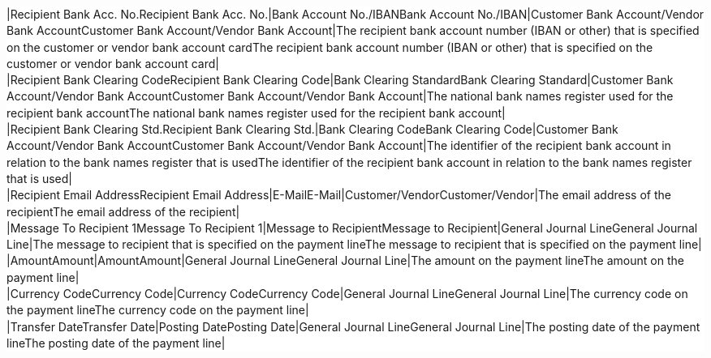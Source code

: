 |<span data-ttu-id="b7a7d-179">Recipient Bank Acc. No.</span><span class="sxs-lookup"><span data-stu-id="b7a7d-179">Recipient Bank Acc. No.</span></span>|<span data-ttu-id="b7a7d-180">Bank Account No./IBAN</span><span class="sxs-lookup"><span data-stu-id="b7a7d-180">Bank Account No./IBAN</span></span>|<span data-ttu-id="b7a7d-181">Customer Bank Account/Vendor Bank Account</span><span class="sxs-lookup"><span data-stu-id="b7a7d-181">Customer Bank Account/Vendor Bank Account</span></span>|<span data-ttu-id="b7a7d-182">The recipient bank account number (IBAN or other) that is specified on the customer or vendor bank account card</span><span class="sxs-lookup"><span data-stu-id="b7a7d-182">The recipient bank account number (IBAN or other) that is specified on the customer or vendor bank account card</span></span>|  
|<span data-ttu-id="b7a7d-183">Recipient Bank Clearing Code</span><span class="sxs-lookup"><span data-stu-id="b7a7d-183">Recipient Bank Clearing Code</span></span>|<span data-ttu-id="b7a7d-184">Bank Clearing Standard</span><span class="sxs-lookup"><span data-stu-id="b7a7d-184">Bank Clearing Standard</span></span>|<span data-ttu-id="b7a7d-185">Customer Bank Account/Vendor Bank Account</span><span class="sxs-lookup"><span data-stu-id="b7a7d-185">Customer Bank Account/Vendor Bank Account</span></span>|<span data-ttu-id="b7a7d-186">The national bank names register used for the recipient bank account</span><span class="sxs-lookup"><span data-stu-id="b7a7d-186">The national bank names register used for the recipient bank account</span></span>|  
|<span data-ttu-id="b7a7d-187">Recipient Bank Clearing Std.</span><span class="sxs-lookup"><span data-stu-id="b7a7d-187">Recipient Bank Clearing Std.</span></span>|<span data-ttu-id="b7a7d-188">Bank Clearing Code</span><span class="sxs-lookup"><span data-stu-id="b7a7d-188">Bank Clearing Code</span></span>|<span data-ttu-id="b7a7d-189">Customer Bank Account/Vendor Bank Account</span><span class="sxs-lookup"><span data-stu-id="b7a7d-189">Customer Bank Account/Vendor Bank Account</span></span>|<span data-ttu-id="b7a7d-190">The identifier of the recipient bank account in relation to the bank names register that is used</span><span class="sxs-lookup"><span data-stu-id="b7a7d-190">The identifier of the recipient bank account in relation to the bank names register that is used</span></span>|  
|<span data-ttu-id="b7a7d-191">Recipient Email Address</span><span class="sxs-lookup"><span data-stu-id="b7a7d-191">Recipient Email Address</span></span>|<span data-ttu-id="b7a7d-192">E-Mail</span><span class="sxs-lookup"><span data-stu-id="b7a7d-192">E-Mail</span></span>|<span data-ttu-id="b7a7d-193">Customer/Vendor</span><span class="sxs-lookup"><span data-stu-id="b7a7d-193">Customer/Vendor</span></span>|<span data-ttu-id="b7a7d-194">The email address of the recipient</span><span class="sxs-lookup"><span data-stu-id="b7a7d-194">The email address of the recipient</span></span>|  
|<span data-ttu-id="b7a7d-195">Message To Recipient 1</span><span class="sxs-lookup"><span data-stu-id="b7a7d-195">Message To Recipient 1</span></span>|<span data-ttu-id="b7a7d-196">Message to Recipient</span><span class="sxs-lookup"><span data-stu-id="b7a7d-196">Message to Recipient</span></span>|<span data-ttu-id="b7a7d-197">General Journal Line</span><span class="sxs-lookup"><span data-stu-id="b7a7d-197">General Journal Line</span></span>|<span data-ttu-id="b7a7d-198">The message to recipient that is specified on the payment line</span><span class="sxs-lookup"><span data-stu-id="b7a7d-198">The message to recipient that is specified on the payment line</span></span>|  
|<span data-ttu-id="b7a7d-199">Amount</span><span class="sxs-lookup"><span data-stu-id="b7a7d-199">Amount</span></span>|<span data-ttu-id="b7a7d-200">Amount</span><span class="sxs-lookup"><span data-stu-id="b7a7d-200">Amount</span></span>|<span data-ttu-id="b7a7d-201">General Journal Line</span><span class="sxs-lookup"><span data-stu-id="b7a7d-201">General Journal Line</span></span>|<span data-ttu-id="b7a7d-202">The amount on the payment line</span><span class="sxs-lookup"><span data-stu-id="b7a7d-202">The amount on the payment line</span></span>|  
|<span data-ttu-id="b7a7d-203">Currency Code</span><span class="sxs-lookup"><span data-stu-id="b7a7d-203">Currency Code</span></span>|<span data-ttu-id="b7a7d-204">Currency Code</span><span class="sxs-lookup"><span data-stu-id="b7a7d-204">Currency Code</span></span>|<span data-ttu-id="b7a7d-205">General Journal Line</span><span class="sxs-lookup"><span data-stu-id="b7a7d-205">General Journal Line</span></span>|<span data-ttu-id="b7a7d-206">The currency code on the payment line</span><span class="sxs-lookup"><span data-stu-id="b7a7d-206">The currency code on the payment line</span></span>|  
|<span data-ttu-id="b7a7d-207">Transfer Date</span><span class="sxs-lookup"><span data-stu-id="b7a7d-207">Transfer Date</span></span>|<span data-ttu-id="b7a7d-208">Posting Date</span><span class="sxs-lookup"><span data-stu-id="b7a7d-208">Posting Date</span></span>|<span data-ttu-id="b7a7d-209">General Journal Line</span><span class="sxs-lookup"><span data-stu-id="b7a7d-209">General Journal Line</span></span>|<span data-ttu-id="b7a7d-210">The posting date of the payment line</span><span class="sxs-lookup"><span data-stu-id="b7a7d-210">The posting date of the payment line</span></span>|  